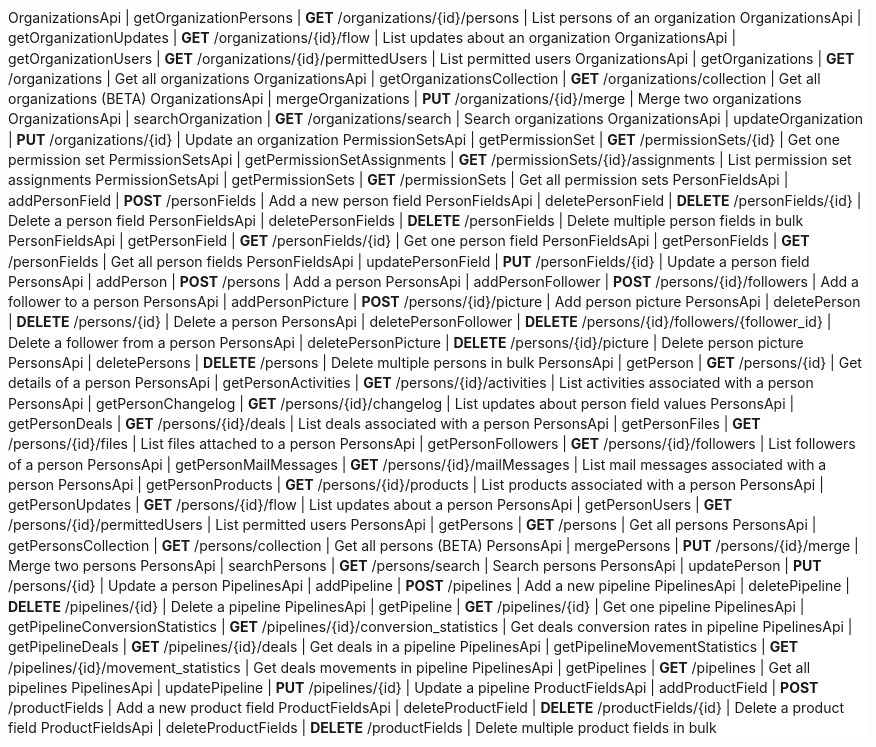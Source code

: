 OrganizationsApi | getOrganizationPersons | **GET** /organizations/{id}/persons | List persons of an organization
OrganizationsApi | getOrganizationUpdates | **GET** /organizations/{id}/flow | List updates about an organization
OrganizationsApi | getOrganizationUsers | **GET** /organizations/{id}/permittedUsers | List permitted users
OrganizationsApi | getOrganizations | **GET** /organizations | Get all organizations
OrganizationsApi | getOrganizationsCollection | **GET** /organizations/collection | Get all organizations (BETA)
OrganizationsApi | mergeOrganizations | **PUT** /organizations/{id}/merge | Merge two organizations
OrganizationsApi | searchOrganization | **GET** /organizations/search | Search organizations
OrganizationsApi | updateOrganization | **PUT** /organizations/{id} | Update an organization
PermissionSetsApi | getPermissionSet | **GET** /permissionSets/{id} | Get one permission set
PermissionSetsApi | getPermissionSetAssignments | **GET** /permissionSets/{id}/assignments | List permission set assignments
PermissionSetsApi | getPermissionSets | **GET** /permissionSets | Get all permission sets
PersonFieldsApi | addPersonField | **POST** /personFields | Add a new person field
PersonFieldsApi | deletePersonField | **DELETE** /personFields/{id} | Delete a person field
PersonFieldsApi | deletePersonFields | **DELETE** /personFields | Delete multiple person fields in bulk
PersonFieldsApi | getPersonField | **GET** /personFields/{id} | Get one person field
PersonFieldsApi | getPersonFields | **GET** /personFields | Get all person fields
PersonFieldsApi | updatePersonField | **PUT** /personFields/{id} | Update a person field
PersonsApi | addPerson | **POST** /persons | Add a person
PersonsApi | addPersonFollower | **POST** /persons/{id}/followers | Add a follower to a person
PersonsApi | addPersonPicture | **POST** /persons/{id}/picture | Add person picture
PersonsApi | deletePerson | **DELETE** /persons/{id} | Delete a person
PersonsApi | deletePersonFollower | **DELETE** /persons/{id}/followers/{follower_id} | Delete a follower from a person
PersonsApi | deletePersonPicture | **DELETE** /persons/{id}/picture | Delete person picture
PersonsApi | deletePersons | **DELETE** /persons | Delete multiple persons in bulk
PersonsApi | getPerson | **GET** /persons/{id} | Get details of a person
PersonsApi | getPersonActivities | **GET** /persons/{id}/activities | List activities associated with a person
PersonsApi | getPersonChangelog | **GET** /persons/{id}/changelog | List updates about person field values
PersonsApi | getPersonDeals | **GET** /persons/{id}/deals | List deals associated with a person
PersonsApi | getPersonFiles | **GET** /persons/{id}/files | List files attached to a person
PersonsApi | getPersonFollowers | **GET** /persons/{id}/followers | List followers of a person
PersonsApi | getPersonMailMessages | **GET** /persons/{id}/mailMessages | List mail messages associated with a person
PersonsApi | getPersonProducts | **GET** /persons/{id}/products | List products associated with a person
PersonsApi | getPersonUpdates | **GET** /persons/{id}/flow | List updates about a person
PersonsApi | getPersonUsers | **GET** /persons/{id}/permittedUsers | List permitted users
PersonsApi | getPersons | **GET** /persons | Get all persons
PersonsApi | getPersonsCollection | **GET** /persons/collection | Get all persons (BETA)
PersonsApi | mergePersons | **PUT** /persons/{id}/merge | Merge two persons
PersonsApi | searchPersons | **GET** /persons/search | Search persons
PersonsApi | updatePerson | **PUT** /persons/{id} | Update a person
PipelinesApi | addPipeline | **POST** /pipelines | Add a new pipeline
PipelinesApi | deletePipeline | **DELETE** /pipelines/{id} | Delete a pipeline
PipelinesApi | getPipeline | **GET** /pipelines/{id} | Get one pipeline
PipelinesApi | getPipelineConversionStatistics | **GET** /pipelines/{id}/conversion_statistics | Get deals conversion rates in pipeline
PipelinesApi | getPipelineDeals | **GET** /pipelines/{id}/deals | Get deals in a pipeline
PipelinesApi | getPipelineMovementStatistics | **GET** /pipelines/{id}/movement_statistics | Get deals movements in pipeline
PipelinesApi | getPipelines | **GET** /pipelines | Get all pipelines
PipelinesApi | updatePipeline | **PUT** /pipelines/{id} | Update a pipeline
ProductFieldsApi | addProductField | **POST** /productFields | Add a new product field
ProductFieldsApi | deleteProductField | **DELETE** /productFields/{id} | Delete a product field
ProductFieldsApi | deleteProductFields | **DELETE** /productFields | Delete multiple product fields in bulk